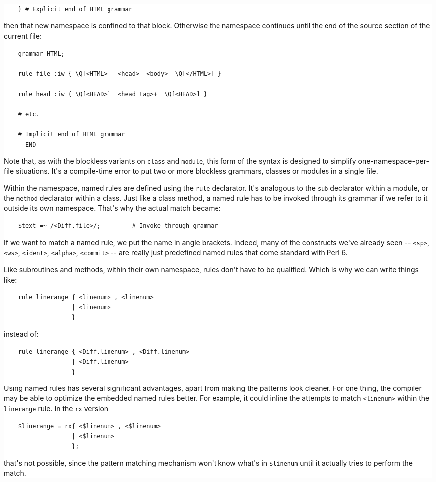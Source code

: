         } # Explicit end of HTML grammar

then that new namespace is confined to that block. Otherwise the namespace continues until the end of the source section of the current file:

        grammar HTML;

        rule file :iw { \Q[<HTML>]  <head>  <body>  \Q[</HTML>] }

        rule head :iw { \Q[<HEAD>]  <head_tag>+  \Q[<HEAD>] }

        # etc.

        # Implicit end of HTML grammar
        __END__

Note that, as with the blockless variants on `class` and `module`, this form of the syntax is designed to simplify one-namespace-per-file situations. It's a compile-time error to put two or more blockless grammars, classes or modules in a single file.

Within the namespace, named rules are defined using the `rule` declarator. It's analogous to the `sub` declarator within a module, or the `method` declarator within a class. Just like a class method, a named rule has to be invoked through its grammar if we refer to it outside its own namespace. That's why the actual match became:

        $text =~ /<Diff.file>/;         # Invoke through grammar

If we want to match a named rule, we put the name in angle brackets. Indeed, many of the constructs we've already seen -- `<sp>`, `<ws>`, `<ident>`, `<alpha>`, `<commit>` -- are really just predefined named rules that come standard with Perl 6.

Like subroutines and methods, within their own namespace, rules don't have to be qualified. Which is why we can write things like:

        rule linerange { <linenum> , <linenum>
                       | <linenum>
                       }

instead of:

        rule linerange { <Diff.linenum> , <Diff.linenum>
                       | <Diff.linenum>
                       }

Using named rules has several significant advantages, apart from making the patterns look cleaner. For one thing, the compiler may be able to optimize the embedded named rules better. For example, it could inline the attempts to match `<linenum>` within the `linerange` rule. In the `rx` version:

        $linerange = rx{ <$linenum> , <$linenum>
                       | <$linenum>
                       };

that's not possible, since the pattern matching mechanism won't know what's in `$linenum` until it actually tries to perform the match.
